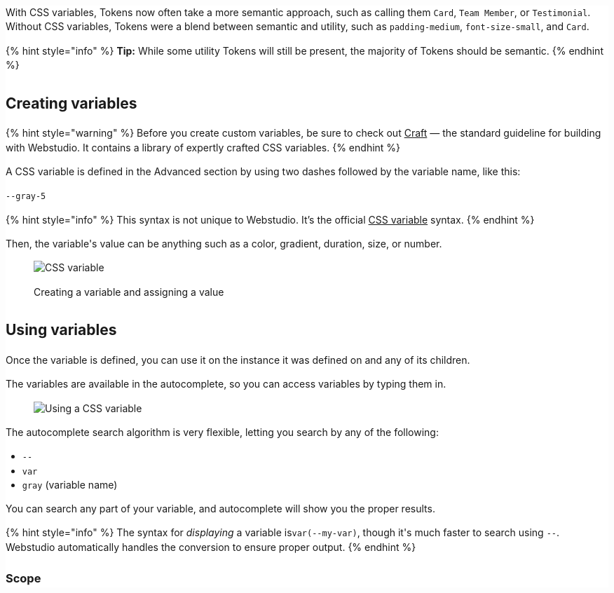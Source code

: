 With CSS variables, Tokens now often take a more semantic approach, such as calling them `Card`, `Team Member`, or `Testimonial`. Without CSS variables, Tokens were a blend between semantic and utility, such as `padding-medium`, `font-size-small`, and `Card`.

{% hint style="info" %}
**Tip:** While some utility Tokens will still be present, the majority of Tokens should be semantic.
{% endhint %}

## Creating variables

{% hint style="warning" %}
Before you create custom variables, be sure to check out [Craft](../craft.md) — the standard guideline for building with Webstudio. It contains a library of expertly crafted CSS variables.
{% endhint %}

A CSS variable is defined in the Advanced section by using two dashes followed by the variable name, like this:

```css
--gray-5
```

{% hint style="info" %}
This syntax is not unique to Webstudio. It’s the official [CSS variable](https://developer.mozilla.org/en-US/docs/Web/CSS/Using_CSS_custom_properties) syntax.
{% endhint %}

Then, the variable's value can be anything such as a color, gradient, duration, size, or number.

<figure><img src="../../.gitbook/assets/css-var-example.png" alt="CSS variable" width="319"><figcaption><p>Creating a variable and assigning a value</p></figcaption></figure>

## Using variables

Once the variable is defined, you can use it on the instance it was defined on and any of its children.

The variables are available in the autocomplete, so you can access variables by typing them in.

<figure><img src="../../.gitbook/assets/css-var-usage.png" alt="Using a CSS variable" width="318"><figcaption></figcaption></figure>

The autocomplete search algorithm is very flexible, letting you search by any of the following:

* `--`
* `var`
* `gray` (variable name)

You can search any part of your variable, and autocomplete will show you the proper results.

{% hint style="info" %}
The syntax for _displaying_ a variable is`var(--my-var)`, though it's much faster to search using `--`. Webstudio automatically handles the conversion to ensure proper output.
{% endhint %}

### Scope

